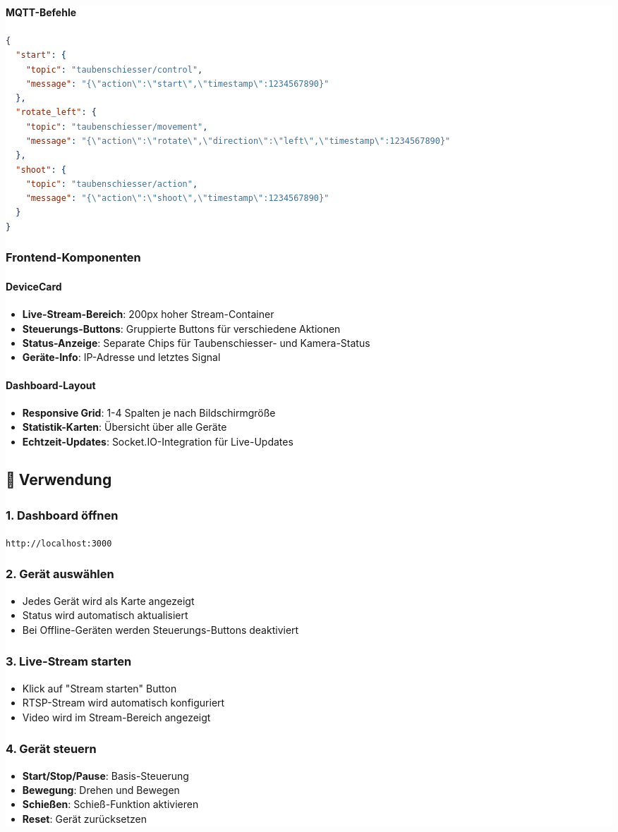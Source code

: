 #### MQTT-Befehle
```json
{
  "start": {
    "topic": "taubenschiesser/control",
    "message": "{\"action\":\"start\",\"timestamp\":1234567890}"
  },
  "rotate_left": {
    "topic": "taubenschiesser/movement", 
    "message": "{\"action\":\"rotate\",\"direction\":\"left\",\"timestamp\":1234567890}"
  },
  "shoot": {
    "topic": "taubenschiesser/action",
    "message": "{\"action\":\"shoot\",\"timestamp\":1234567890}"
  }
}
```

### Frontend-Komponenten

#### DeviceCard
- **Live-Stream-Bereich**: 200px hoher Stream-Container
- **Steuerungs-Buttons**: Gruppierte Buttons für verschiedene Aktionen
- **Status-Anzeige**: Separate Chips für Taubenschiesser- und Kamera-Status
- **Geräte-Info**: IP-Adresse und letztes Signal

#### Dashboard-Layout
- **Responsive Grid**: 1-4 Spalten je nach Bildschirmgröße
- **Statistik-Karten**: Übersicht über alle Geräte
- **Echtzeit-Updates**: Socket.IO-Integration für Live-Updates

## 🎯 Verwendung

### 1. Dashboard öffnen
```
http://localhost:3000
```

### 2. Gerät auswählen
- Jedes Gerät wird als Karte angezeigt
- Status wird automatisch aktualisiert
- Bei Offline-Geräten werden Steuerungs-Buttons deaktiviert

### 3. Live-Stream starten
- Klick auf "Stream starten" Button
- RTSP-Stream wird automatisch konfiguriert
- Video wird im Stream-Bereich angezeigt

### 4. Gerät steuern
- **Start/Stop/Pause**: Basis-Steuerung
- **Bewegung**: Drehen und Bewegen
- **Schießen**: Schieß-Funktion aktivieren
- **Reset**: Gerät zurücksetzen
